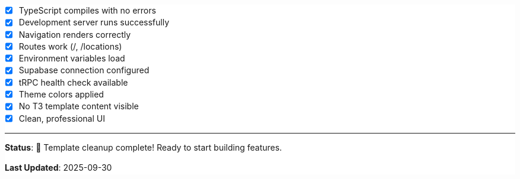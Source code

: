 - [x] TypeScript compiles with no errors
- [x] Development server runs successfully
- [x] Navigation renders correctly
- [x] Routes work (/, /locations)
- [x] Environment variables load
- [x] Supabase connection configured
- [x] tRPC health check available
- [x] Theme colors applied
- [x] No T3 template content visible
- [x] Clean, professional UI

---

**Status**: 🎉 Template cleanup complete! Ready to start building features.

**Last Updated**: 2025-09-30
